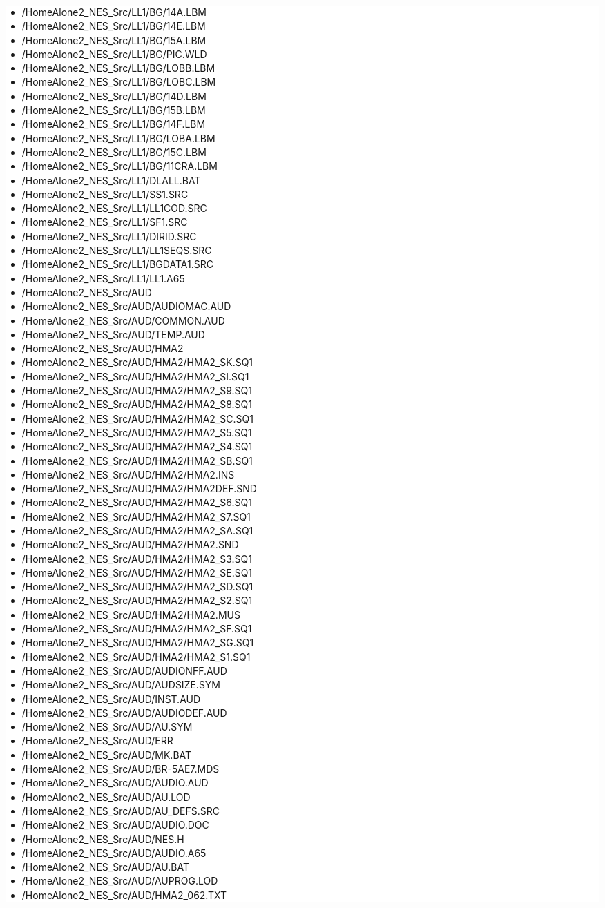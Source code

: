 * /HomeAlone2_NES_Src/LL1/BG/14A.LBM
* /HomeAlone2_NES_Src/LL1/BG/14E.LBM
* /HomeAlone2_NES_Src/LL1/BG/15A.LBM
* /HomeAlone2_NES_Src/LL1/BG/PIC.WLD
* /HomeAlone2_NES_Src/LL1/BG/LOBB.LBM
* /HomeAlone2_NES_Src/LL1/BG/LOBC.LBM
* /HomeAlone2_NES_Src/LL1/BG/14D.LBM
* /HomeAlone2_NES_Src/LL1/BG/15B.LBM
* /HomeAlone2_NES_Src/LL1/BG/14F.LBM
* /HomeAlone2_NES_Src/LL1/BG/LOBA.LBM
* /HomeAlone2_NES_Src/LL1/BG/15C.LBM
* /HomeAlone2_NES_Src/LL1/BG/11CRA.LBM
* /HomeAlone2_NES_Src/LL1/DLALL.BAT
* /HomeAlone2_NES_Src/LL1/SS1.SRC
* /HomeAlone2_NES_Src/LL1/LL1COD.SRC
* /HomeAlone2_NES_Src/LL1/SF1.SRC
* /HomeAlone2_NES_Src/LL1/DIRID.SRC
* /HomeAlone2_NES_Src/LL1/LL1SEQS.SRC
* /HomeAlone2_NES_Src/LL1/BGDATA1.SRC
* /HomeAlone2_NES_Src/LL1/LL1.A65
* /HomeAlone2_NES_Src/AUD
* /HomeAlone2_NES_Src/AUD/AUDIOMAC.AUD
* /HomeAlone2_NES_Src/AUD/COMMON.AUD
* /HomeAlone2_NES_Src/AUD/TEMP.AUD
* /HomeAlone2_NES_Src/AUD/HMA2
* /HomeAlone2_NES_Src/AUD/HMA2/HMA2_SK.SQ1
* /HomeAlone2_NES_Src/AUD/HMA2/HMA2_SI.SQ1
* /HomeAlone2_NES_Src/AUD/HMA2/HMA2_S9.SQ1
* /HomeAlone2_NES_Src/AUD/HMA2/HMA2_S8.SQ1
* /HomeAlone2_NES_Src/AUD/HMA2/HMA2_SC.SQ1
* /HomeAlone2_NES_Src/AUD/HMA2/HMA2_S5.SQ1
* /HomeAlone2_NES_Src/AUD/HMA2/HMA2_S4.SQ1
* /HomeAlone2_NES_Src/AUD/HMA2/HMA2_SB.SQ1
* /HomeAlone2_NES_Src/AUD/HMA2/HMA2.INS
* /HomeAlone2_NES_Src/AUD/HMA2/HMA2DEF.SND
* /HomeAlone2_NES_Src/AUD/HMA2/HMA2_S6.SQ1
* /HomeAlone2_NES_Src/AUD/HMA2/HMA2_S7.SQ1
* /HomeAlone2_NES_Src/AUD/HMA2/HMA2_SA.SQ1
* /HomeAlone2_NES_Src/AUD/HMA2/HMA2.SND
* /HomeAlone2_NES_Src/AUD/HMA2/HMA2_S3.SQ1
* /HomeAlone2_NES_Src/AUD/HMA2/HMA2_SE.SQ1
* /HomeAlone2_NES_Src/AUD/HMA2/HMA2_SD.SQ1
* /HomeAlone2_NES_Src/AUD/HMA2/HMA2_S2.SQ1
* /HomeAlone2_NES_Src/AUD/HMA2/HMA2.MUS
* /HomeAlone2_NES_Src/AUD/HMA2/HMA2_SF.SQ1
* /HomeAlone2_NES_Src/AUD/HMA2/HMA2_SG.SQ1
* /HomeAlone2_NES_Src/AUD/HMA2/HMA2_S1.SQ1
* /HomeAlone2_NES_Src/AUD/AUDIONFF.AUD
* /HomeAlone2_NES_Src/AUD/AUDSIZE.SYM
* /HomeAlone2_NES_Src/AUD/INST.AUD
* /HomeAlone2_NES_Src/AUD/AUDIODEF.AUD
* /HomeAlone2_NES_Src/AUD/AU.SYM
* /HomeAlone2_NES_Src/AUD/ERR
* /HomeAlone2_NES_Src/AUD/MK.BAT
* /HomeAlone2_NES_Src/AUD/BR-5AE7.MDS
* /HomeAlone2_NES_Src/AUD/AUDIO.AUD
* /HomeAlone2_NES_Src/AUD/AU.LOD
* /HomeAlone2_NES_Src/AUD/AU_DEFS.SRC
* /HomeAlone2_NES_Src/AUD/AUDIO.DOC
* /HomeAlone2_NES_Src/AUD/NES.H
* /HomeAlone2_NES_Src/AUD/AUDIO.A65
* /HomeAlone2_NES_Src/AUD/AU.BAT
* /HomeAlone2_NES_Src/AUD/AUPROG.LOD
* /HomeAlone2_NES_Src/AUD/HMA2_062.TXT